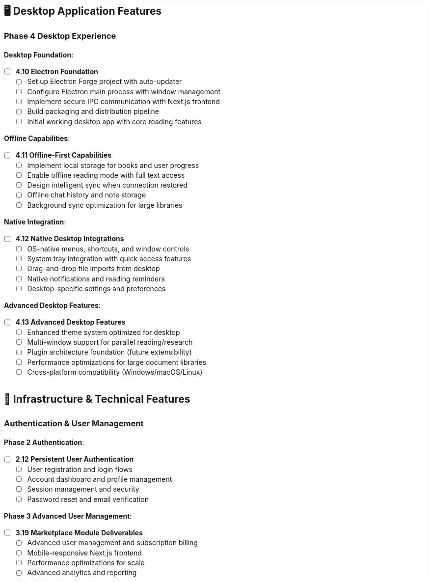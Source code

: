 ## 🖥️ Desktop Application Features

### Phase 4 Desktop Experience

**Desktop Foundation**:
- [ ] **4.10 Electron Foundation**
  - [ ] Set up Electron Forge project with auto-updater
  - [ ] Configure Electron main process with window management
  - [ ] Implement secure IPC communication with Next.js frontend
  - [ ] Build packaging and distribution pipeline
  - [ ] Initial working desktop app with core reading features

**Offline Capabilities**:
- [ ] **4.11 Offline-First Capabilities**
  - [ ] Implement local storage for books and user progress
  - [ ] Enable offline reading mode with full text access
  - [ ] Design intelligent sync when connection restored
  - [ ] Offline chat history and note storage
  - [ ] Background sync optimization for large libraries

**Native Integration**:
- [ ] **4.12 Native Desktop Integrations**
  - [ ] OS-native menus, shortcuts, and window controls
  - [ ] System tray integration with quick access features
  - [ ] Drag-and-drop file imports from desktop
  - [ ] Native notifications and reading reminders
  - [ ] Desktop-specific settings and preferences

**Advanced Desktop Features**:
- [ ] **4.13 Advanced Desktop Features**
  - [ ] Enhanced theme system optimized for desktop
  - [ ] Multi-window support for parallel reading/research
  - [ ] Plugin architecture foundation (future extensibility)
  - [ ] Performance optimizations for large document libraries
  - [ ] Cross-platform compatibility (Windows/macOS/Linux)

## 🔧 Infrastructure & Technical Features

### Authentication & User Management

**Phase 2 Authentication**:
- [ ] **2.12 Persistent User Authentication**
  - [ ] User registration and login flows
  - [ ] Account dashboard and profile management
  - [ ] Session management and security
  - [ ] Password reset and email verification

**Phase 3 Advanced User Management**:
- [ ] **3.19 Marketplace Module Deliverables**
  - [ ] Advanced user management and subscription billing
  - [ ] Mobile-responsive Next.js frontend
  - [ ] Performance optimizations for scale
  - [ ] Advanced analytics and reporting
